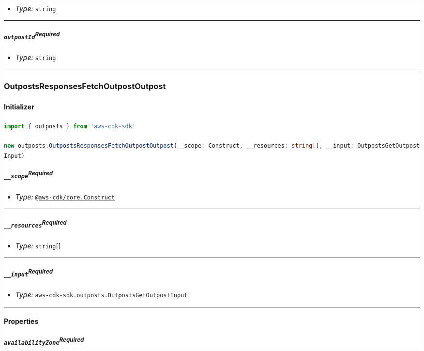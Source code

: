 - *Type:* `string`

---

##### `outpostId`<sup>Required</sup> <a name="aws-cdk-sdk.outposts.OutpostsResponsesFetchOutpostInstanceTypes.property.outpostId"></a>

- *Type:* `string`

---


### OutpostsResponsesFetchOutpostOutpost <a name="aws-cdk-sdk.outposts.OutpostsResponsesFetchOutpostOutpost"></a>

#### Initializer <a name="aws-cdk-sdk.outposts.OutpostsResponsesFetchOutpostOutpost.Initializer"></a>

```typescript
import { outposts } from 'aws-cdk-sdk'

new outposts.OutpostsResponsesFetchOutpostOutpost(__scope: Construct, __resources: string[], __input: OutpostsGetOutpostInput)
```

##### `__scope`<sup>Required</sup> <a name="aws-cdk-sdk.outposts.OutpostsResponsesFetchOutpostOutpost.parameter.__scope"></a>

- *Type:* [`@aws-cdk/core.Construct`](#@aws-cdk/core.Construct)

---

##### `__resources`<sup>Required</sup> <a name="aws-cdk-sdk.outposts.OutpostsResponsesFetchOutpostOutpost.parameter.__resources"></a>

- *Type:* `string`[]

---

##### `__input`<sup>Required</sup> <a name="aws-cdk-sdk.outposts.OutpostsResponsesFetchOutpostOutpost.parameter.__input"></a>

- *Type:* [`aws-cdk-sdk.outposts.OutpostsGetOutpostInput`](#aws-cdk-sdk.outposts.OutpostsGetOutpostInput)

---



#### Properties <a name="Properties"></a>

##### `availabilityZone`<sup>Required</sup> <a name="aws-cdk-sdk.outposts.OutpostsResponsesFetchOutpostOutpost.property.availabilityZone"></a>
